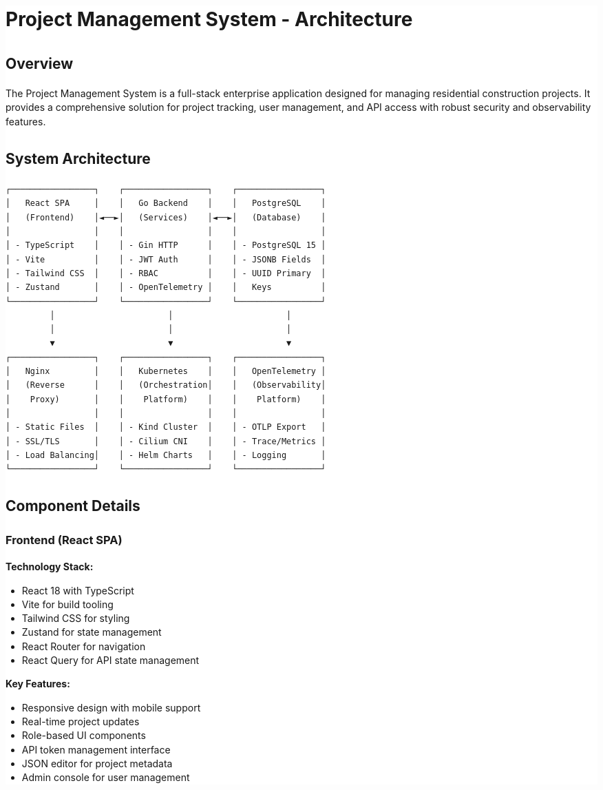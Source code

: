 # Project Management System - Architecture

## Overview

The Project Management System is a full-stack enterprise application designed for managing residential construction projects. It provides a comprehensive solution for project tracking, user management, and API access with robust security and observability features.

## System Architecture

```
┌─────────────────┐    ┌─────────────────┐    ┌─────────────────┐
│   React SPA     │    │   Go Backend    │    │   PostgreSQL    │
│   (Frontend)    │◄──►│   (Services)    │◄──►│   (Database)    │
│                 │    │                 │    │                 │
│ - TypeScript    │    │ - Gin HTTP      │    │ - PostgreSQL 15 │
│ - Vite          │    │ - JWT Auth      │    │ - JSONB Fields  │
│ - Tailwind CSS  │    │ - RBAC          │    │ - UUID Primary  │
│ - Zustand       │    │ - OpenTelemetry │    │   Keys          │
└─────────────────┘    └─────────────────┘    └─────────────────┘
         │                       │                       │
         │                       │                       │
         ▼                       ▼                       ▼
┌─────────────────┐    ┌─────────────────┐    ┌─────────────────┐
│   Nginx         │    │   Kubernetes    │    │   OpenTelemetry │
│   (Reverse      │    │   (Orchestration│    │   (Observability│
│    Proxy)       │    │    Platform)    │    │    Platform)    │
│                 │    │                 │    │                 │
│ - Static Files  │    │ - Kind Cluster  │    │ - OTLP Export   │
│ - SSL/TLS       │    │ - Cilium CNI    │    │ - Trace/Metrics │
│ - Load Balancing│    │ - Helm Charts   │    │ - Logging       │
└─────────────────┘    └─────────────────┘    └─────────────────┘
```

## Component Details

### Frontend (React SPA)

**Technology Stack:**
- React 18 with TypeScript
- Vite for build tooling
- Tailwind CSS for styling
- Zustand for state management
- React Router for navigation
- React Query for API state management

**Key Features:**
- Responsive design with mobile support
- Real-time project updates
- Role-based UI components
- API token management interface
- JSON editor for project metadata
- Admin console for user management
